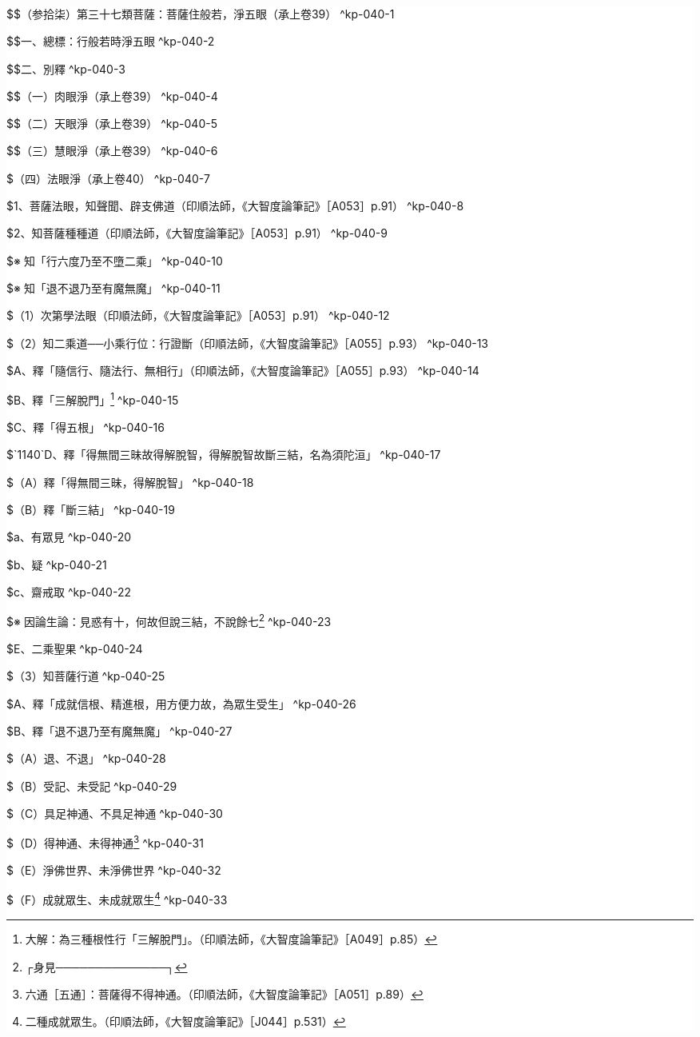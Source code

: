 $$（参拾柒）第三十七類菩薩：菩薩住般若，淨五眼（承上卷39） ^kp-040-1

$$一、總標：行般若時淨五眼 ^kp-040-2

$$二、別釋 ^kp-040-3

$$（一）肉眼淨（承上卷39） ^kp-040-4

$$（二）天眼淨（承上卷39） ^kp-040-5

$$（三）慧眼淨（承上卷39） ^kp-040-6

$（四）法眼淨（承上卷40） ^kp-040-7

$1、菩薩法眼，知聲聞、辟支佛道（印順法師，《大智度論筆記》［A053］p.91） ^kp-040-8

$2、知菩薩種種道（印順法師，《大智度論筆記》［A053］p.91） ^kp-040-9

$※ 知「行六度乃至不墮二乘」 ^kp-040-10

$※ 知「退不退乃至有魔無魔」 ^kp-040-11

$（1）次第學法眼（印順法師，《大智度論筆記》［A053］p.91） ^kp-040-12

$（2）知二乘道──小乘行位：行證斷（印順法師，《大智度論筆記》［A055］p.93） ^kp-040-13

$A、釋「隨信行、隨法行、無相行」（印順法師，《大智度論筆記》［A055］p.93） ^kp-040-14

$B、釋「三解脫門」[^15] ^kp-040-15

$C、釋「得五根」 ^kp-040-16

$\`1140\`D、釋「得無間三昧故得解脫智，得解脫智故斷三結，名為須陀洹」 ^kp-040-17

$（A）釋「得無間三昧，得解脫智」 ^kp-040-18

$（B）釋「斷三結」 ^kp-040-19

$a、有眾見 ^kp-040-20

$b、疑 ^kp-040-21

$c、齋戒取 ^kp-040-22

$※ 因論生論：見惑有十，何故但說三結，不說餘七[^22] ^kp-040-23

$E、二乘聖果 ^kp-040-24

$（3）知菩薩行道 ^kp-040-25

$A、釋「成就信根、精進根，用方便力故，為眾生受生」 ^kp-040-26

$B、釋「退不退乃至有魔無魔」 ^kp-040-27

$（A）退、不退」 ^kp-040-28

$（B）受記、未受記 ^kp-040-29

$（C）具足神通、不具足神通 ^kp-040-30

$（D）得神通、未得神通[^39] ^kp-040-31

$（E）淨佛世界、未淨佛世界 ^kp-040-32

$（F）成就眾生、未成就眾生[^43] ^kp-040-33


[^1]: 白＋（佛）【宋】【元】【明】【宮】。（大正25，348d，n.10）
[^2]: （1）《雜阿含經》卷3（61經）：「比丘！若於此法，以智慧思惟、觀察、分別、忍，是名隨信行；超昇離生，越凡夫地，未得須陀洹果，中間不死，必得須陀洹果。比丘！若於此法，增上智慧思惟、觀察、忍，是名隨法行；超昇離生，越凡夫地，未得須陀洹果，中間不死，必得須陀洹果。」（大正2，16a8-11）
[^3]: （1）《大毘婆沙論》卷105：「於見道說無相聲者，如說：『目連！不說第六無相住者。云何第六無相住者？謂隨信行、隨法行者，不可施設在此在彼，不可施設在苦法智忍乃至在道類智忍故。』問：何故見道說名無相？答：見道速疾不越期心，不可施設此彼相故。」（大正27，541c25-542a1）
[^4]: （常）＋斷【元】【明】。（大正25，348d，n.11）
[^5]: 恚＋（癡）【明】。（大正25，348d，n.12）
[^6]: 當＋得【元】【明】。（大正25，348d，n.13）
[^7]: 薩＋（摩訶薩）【元】【明】。（大正25，348d，n.15）
[^8]: 小乘行位。（印順法師，《大智度論筆記》［F040］p.374）〔參見本品講義末頁附表〕
[^9]: 〔如是〕－【元】【明】。（大正25，349d，n.1）
[^10]: 〔知〕－【宋】【宮】【石】。（大正25，349d，n.5）
[^11]: 未＝不【宋】【元】【明】【宮】。（大正25，349d，n.6）
[^12]: （知）＋是【元】【明】。（大正25，349d，n.7）
[^13]: 故＋（故）【宋】【元】【明】【宮】。（大正25，349d，n.9）
[^14]: 「此見道十五心速疾故，二乘不知、唯佛能覺」，參見《大智度論》卷2（大正25，72a2-7）、卷26（250b4-8）。
[^15]: 大解：為三種根性行「三解脫門」。（印順法師，《大智度論筆記》［A049］p.85）
[^16]: 根＋（成）【元】【明】。（大正25，349d，n.13）
[^17]: 八根皆是善：信根、精進根、念根、定根、慧根、未知當知根、已知根、具知根。
[^18]: 參見《大智度論》卷23〈1
[^19]: 初果斷三結。（印順法師，《大智度論筆記》［F040］p.374）
[^20]: 有眾見：即薩迦耶見。
[^21]: 齋戒取：即戒禁取見。
[^22]: ┌身見──────────────┐
[^23]: 見惑十結，參見《大毘婆沙論》卷46（大正27，239a5-10）。
[^24]: （1）《大毘婆沙論》卷8：「《梵網經》說：六十二見趣，一切皆以有身見為本。」（大正27，38a19-20）又參見《大毘婆沙論》卷199（大正27，996b26-27）。
[^25]: 便＝更【宋】【元】【明】【宮】。（大正25，349d，n.20）
[^26]: 餘四結：貪、瞋、慢、無明。
[^27]: （1）煩惱：三結與八十八使相攝。（印順法師，《大智度論筆記》〔D002〕p.242）
[^28]: 辟支佛與聲聞之區別，參見《大智度論》卷28（大正25，266c6-16），卷18（大正25，191a22-b18）。
[^29]: 二種法眼。（印順法師，《大智度論筆記》［A053］p.91，［J044］p.531）
[^30]: 行＝得【宋】【元】【明】【宮】。（大正25，349d，n.21）
[^31]: 〔事〕－【宋】【元】【明】【宮】。（大正25，349d，n.22）
[^32]: 二種菩薩：生死肉身，法性神通法身。（印順法師，《大智度論筆記》［C012］p.205）
[^33]: 三根：念根、定根、慧根。
[^34]: 不退轉相，參見《大智度論》卷27（大正25，263a22-264a12）。
[^35]: 參見《大智度論》卷73〈55
[^36]: ┌退
[^37]: 《佛說首楞嚴三昧經》卷下：「菩薩授記凡有四種。何謂為四？有未發心而與授記，有適發心而與授記，有密授記，有得無生法忍現前授記------是謂為四。唯有如來能知此事，一切聲聞、辟支佛所不能知。」（大正15，638c13-17）
[^38]: 〔如〕－【宋】【元】【明】【宮】。（大正25，349d，n.26）
[^39]: 六通［五通］：菩薩得不得神通。（印順法師，《大智度論筆記》［A051］p.89）
[^40]: 〔有〕－【宋】【元】【明】【宮】。（大正25，349d，n.28）
[^41]: ┌有用
[^42]: 參見《大智度論》卷32（大正25，302b15-c10），卷33（大正25，306b28-c4）。
[^43]: 二種成就眾生。（印順法師，《大智度論筆記》［J044］p.531）
[^44]: 菩薩成就眾生：有先自成，有先成他。（印順法師，《大智度論筆記》［F041］p.375）
[^45]: 〔就〕－【宋】【元】【明】【宮】【石】。（大正25，350d，n.2）
[^46]: （1）參見《大智度論》卷4（大正25，87b24-c27），《大毘婆沙論》卷177（大正27，890b5-27）。
[^47]: 諸佛稱譽，參見《大智度論》卷30（大正25，282c-283c10）。
[^48]: 親近諸佛，參見《大智度論》卷29（275c1-276b19）。
[^49]: 〔命〕－【宋】【宮】。（大正25，350d，n.3）
[^50]: 無量壽命，參見《大智度論》卷34（311c18-312b21）。
[^51]: 無量比丘僧，純菩薩為僧，參見《大智度論》卷34（311b19-c17）。
[^52]: 修不修苦行，參見《大智度論》卷34（311a15-20）。
[^53]: 參見《大智度論》卷21（大正25，219c16-29）。
[^54]: 遍吉菩薩，即普賢菩薩。
[^55]: 為＝有【宋】【元】【明】【宮】。（大正25，350d，n.5）
[^56]: （1）菩薩行位──行：或時行一，不行其餘，非謂不具。（印順法師，《大智度論筆記》［A042］p.79）
[^57]: 佛德──能降力：有魔（障它行道故，不喜行慈故，好行空法故：皆空方便偏勝門）示現，或無魔（悲增者）。（印順法師，《大智度論筆記》〔C002〕p.183）
[^58]: 〔諸〕－【宋】【元】【明】【宮】。（大正25，350d，n.8）
[^59]: 種＋（智）【元】【明】。（大正25，350d，n.9）
[^60]: 〔六〕－【石】。（大正25，350d，n.10）
[^61]: 六度攝一切善法：聲聞法，辟支佛法，菩薩法，佛法。（印順法師，《大智度論筆記》［A042］p.81）
[^62]: 般若攝一切善法。（印順法師，《大智度論筆記》［D005］p.246）
[^63]: 《大般若波羅蜜多經》卷404〈3
[^64]: 菩薩行位──十地菩薩修行：住十地，具足六度，入如金剛三昧，破煩惱習，得諸佛無礙解脫，一切種智。（印順法師，《大智度論筆記》［A042］p.81）
[^65]: 參見《大智度論》卷20（大正25，209a6-c28），卷27（大正25，257b25-26）。
[^66]: 四無量心：修行畢竟空故名為無緣。（印順法師，《大智度論筆記》［F001］p.326）
[^67]: 佛、法身菩薩之別：如日月喻。（印順法師，《大智度論筆記》〔C015〕p.211）
[^68]: 〔言〕－【宋】【元】【明】【宮】。（大正25，350d，n.14）
[^69]: 知＋（故）【石】。（大正25，350d，n.15）
[^70]: 見聞覺知：四說（義）。（印順法師，《大智度論筆記》〔A060〕p.102）
[^71]: 是三識：眼識、耳識、意識。
[^72]: 餘三識：鼻識、舌識、身識。
[^73]: 是三識：鼻識、舌識、身識。
[^74]: 餘三：眼識、耳識、意識。
[^75]: 是三識：鼻識、舌識、身識。
[^76]: 餘三識：眼識、耳識、意識。
[^77]: 是三識：眼識、耳識、意識。
[^78]: 內＝外【宋】【元】【明】【宮】。（大正25，350d，n.18）
[^79]: （1）外＝內【宋】【元】【明】【宮】。（大正25，350d，n.19）
[^80]: 滅＋（時）【宋】【元】【明】【宮】。（大正25，350d，n.22）
[^81]: 乘＝業【宋】【宮】。（大正25，351d，n.2）
[^82]: 〔皆〕－【宋】【元】【明】【宮】。（大正25，351d，n.3）
[^83]: （1）學般若之益：則為遍學三乘，皆得善巧。（印順法師，《大智度論筆記》〔E001〕p.286）
[^84]: 履：3.踩踏，4.行走。（《漢語大詞典》（四），p.55）
[^85]: 凌：8.升，登上。《文選‧張衡〈東京賦〉》："然後凌天池，絕飛梁，捎魑魅，斮獝狂，斬蜲蛇，腦方良。"薛綜注："凌，升也。"（《漢語大詞典》（二），p.414）
[^86]: 捫：3.撫摸。（《漢語大詞典》（六），p.724）
[^87]: 心性常淨：是心非心相，不可思故。（印順法師，《大智度論筆記》〔C014〕p.209）
[^88]: 政＝正【宋】【元】【明】【宮】。（大正25，351d，n.8）
[^89]: 〔命終〕－【宋】【元】【明】【宮】【石】。（大正25，351d，n.9）
[^90]: 〔神〕－【宋】【元】【明】【宮】。（大正25，351d，n.10）
[^91]: 〔道〕－【宋】【元】【明】【宮】。（大正25，352d，n.1）
[^92]: 空＝水【宋】【明】【宮】，明註曰「空」，《南藏》作「水」。（大正25，352d，n.2）
[^93]: 六通：神通之加行。（印順法師，《大智度論筆記》〔A051〕p.89）
[^94]: 是＝及【宋】【元】【明】【宮】。（大正25，352d，n.4）
[^95]: （1）《雜阿含經》卷18（494經）：「禪思得神通力，自在如意，為種種物悉成不異。比丘當知，比丘禪思神通境界不可思議，是故，比丘！當勤禪思，學諸神通。」（大正2，129a4-6）
[^96]: 撅（ㄐㄩㄝˊ）：1.掘。漢王充《論衡‧效力》："鑿所以入木者，槌叩之也；鍤所以能撅地者，跖蹈之也。"（《漢語大詞典》（六），p.858）
[^97]: 火＝炎【宋】【元】【明】【宮】。（大正25，352d，n.5）
[^98]: 攝＝說【宋】【元】【明】【宮】。（大正25，352d，n.6）
[^99]: 參見《大智度論》卷10（大正25，135a5-6），卷20（大正25，211b5-8），卷35（大正25，315c）。
[^100]: 少：7.稍，略。（《漢語大詞典》（二），p.1646）
[^101]: 此＝是【宋】【元】【明】【宮】。（大正25，352d，n.7）
[^102]: 外道神通二種錯。（印順法師，《大智度論筆記》［A051］p.89，［J043］p.531）
[^103]: 參見《大智度論》卷5（大正25，97c-98b），卷28（大正25，264a21-265b16）。
[^104]: 息＝怠【元】【明】。（大正25，352d，n.11）
[^105]: 《大正藏》原作「昧」，今依《高麗藏》作「味」（第14冊，786a1）。
[^106]: 漸＝暫【宋】【宮】。（大正25，352d，n.14）
[^107]: 此＝是【宋】【元】【明】【宮】。（大正25，352d，n.15）
[^108]: 妄＝誑【宋】【元】【明】【宮】。（大正25，352d，n.16）
[^109]: 〔有〕－【宋】【元】【明】【宮】。（大正25，353d，n.1）
[^110]: ┌大慈悲故
[^111]: 足為＝是【宋】【元】【明】【宮】。（大正25，353d，n.4）
[^112]: 法等、法忍：二忍修行次第。（印順法師，《大智度論筆記》〔C012〕p.204）
[^113]: 眾生等、法等，參見《大智度論》卷5（大正25，97a28-c4），另參見卷47（大正25，400c20），卷49（大正25，411c16-24），卷87（大正25，668c20-25），卷100（大正25，751b20-c3）。
[^114]: 四生：胎生、卵生、濕生、化生。
[^115]: 〔得〕－【宋】【元】【明】【宮】【石】。（大正25，353d，n.8）
[^116]: 〔五〕－【宋】【元】【明】【宮】【石】。（大正25，353d，n.10）
[^117]: 為＝及【宋】【元】【明】【宮】。（大正25，353d，n.11）
[^118]: 〔爾時〕－【宋】【元】【明】【宮】。（大正25，353d，n.12）
[^119]: 〔得〕－【宋】【元】【明】【宮】。（大正25，353d，n.13）
[^120]: 〔已〕－【宋】【元】【明】【宮】。（大正25，353d，n.14）
[^121]: 國＝世界【宋】【元】【明】【宮】。（大正25，353d，n.15）
[^122]: 〔能〕－【宋】【元】【明】【宮】。（大正25，353d，n.16）
[^123]: 《大般若波羅蜜多經》卷405〈3
[^124]: 〔言〕－【宋】【元】【明】【宮】。（大正25，353d，n.17）
[^125]: 〔以〕－【宋】【元】【明】【宮】。（大正25，353d，n.18）
[^126]: 〔色〕－【宋】【元】【明】【宮】。（大正25，353d，n.21）
[^127]: 王＋（佛）【石】。（大正25，353d，n.22）
[^128]: 〔故〕－【宋】【元】【明】【宮】。（大正25，353d，n.23）
[^129]: 參見《根本薩婆多部律攝》卷2：「言不淨行者，於十二年、苾芻僧伽未生惡疱，入十三年，薄伽梵在佛栗氏國羯蘭鐸迦村，其羯蘭鐸迦子蘇陳那為母所教令求種子，由婬煩惱及婬事故，佛觀十利制斯學處。」（大正24，531c8-12）
[^130]: 等＝得【宋】【元】【明】【明】。（大正25，353d，n.26）
[^131]: 〔戒〕－【宋】【元】【明】【宮】。（大正25，353d，n.28）
[^132]: 毘尼：（大）破戒與不破戒。（印順法師，《大智度論筆記》〔C007〕p.195）
[^133]: 〔故〕－【宋】【元】【明】【宮】。（大正25，353d，n.29）
[^134]: 〔歡〕－【宋】【元】【明】【宮】。（大正25，353d，n.32）
[^135]: 名＋（也）【宋】【元】【明】【宮】。（大正25，354d，n.3）
[^136]: 說＝記【宋】【元】【明】【宮】。（大正25，354d，n.4）
[^137]: 〔佛〕－【宋】【元】【明】【宮】。（大正25，354d，n.5）
[^138]: 〔聲〕－【宋】【元】【明】【宮】。（大正25，354d，n.7）
[^139]: 參見《大智度論》卷38（大正25，342c28-343a4）。
[^140]: 參見《大智度論》卷7（大正25，112c10-113a8），卷40（大正25，353c24-354a1）。
[^141]: 案：導師筆記原「隨信行」、「隨法行」並無與「阿那含」相連，今依經文與論義增補。
[^142]: 犍＝揵【宋】【元】【明】【宮】。（大正25，354d，n.9）
[^143]: 《大般若波羅蜜多經》卷405〈4
[^144]: 《大智度論疏》卷17：「得無等等色已下，佛名無等；佛果妙色，非同礙色故，名無等色。今由菩薩行般若波羅蜜，能致此果，得於妙色，於佛無等，不同世間，故云無等等色。世間之色，名為等色；今得佛果微妙無等之色，故云得無等之色。受、想、行、識亦爾，不同世間緣慮之心及無常受著心心數等，故云無等。今者逐得與此無等心心數法等，故云得無等等受、想、行、識也。」（卍新續藏46，854b19-c1）
[^145]: 《大正藏》原作「體」，今依《高麗藏》作「禮」（第14冊，789a12）。
[^146]: 《大智度論疏》卷17：「『佛告眾弟子』已下，大分第二、明如來述成。此中結勸供養及如來述成，所以並就人明述成者，明人能弘法，法在人則人尊；既本結勸供養行法之人，今若述成行法人者，則得於法，是故但據人耳。『何以故』已下，如來自釋上來意何故應嘆波若及述成供養之義──但此經能出生五乘，菩薩既有修行，則能生世間、出世間果，皆由菩薩行法故有，所以讚嘆波若及述成供養也。『出生人道』已下，明出生世間善正報──勝果、人、天等乘也，當說。『出生須陀洹等』已下，明出生二乘因果也。『因菩薩來故世間便有飲食』已下，次明出生勝世間依報也。『舍利弗！世間所有樂具』已下，此中有廣略二固明出生義──上則廣明出生五乘因果，今次復佛略明出生諸樂具等也。『何以故？舍利弗』已下，次總釋上所以云『因菩薩能出生此等諸果』者，由行般若故然也，當說。」（卍新續藏46，854c3-17）
[^147]: 《大正藏》原作「體」，今依《高麗藏》作「禮」（第14冊，789a12）。
[^148]: 漚＝優【明】。（大正25，354d，n.12）
[^149]: 止＝正【宋】【宮】【石】。（大正25，354d，n.13）
[^150]: 輒（ㄓㄜˊ）：6.副詞。每每，總是。（《漢語大詞典》（九），p.1252）
[^151]: 等＋（等）【宋】【元】【明】【宮】。（大正25，355d，n.1）
[^152]: （1）敷（ㄈㄨ）：生長，開放。《書‧禹貢》："篠簜既敷，厥草惟夭，厥木惟喬。"孔傳：
[^153]: 〔過〕－【宋】【元】【明】【宮】。（大正25，355d，n.4）
[^154]: 尼＝貳【宋】【宮】，＝膩【元】【明】。（大正25，355d，n.6）
[^155]: 參見《大智度論》卷36〈3
[^156]: 《大智度論疏》卷17：「問曰已下，意云：若世間財食，由菩薩有者，只應從菩薩邊得，何故須辛苦求覓？但我自求自得，何需菩薩也？答曰已下，世間財食，只由眾生福力所感；眾生福力，由菩薩化導方有。若言自力能得者，何故飢世種不能得、求財人不盡獲？當知由福；若由福德所致，則由菩薩得。如有好財食處，而盲不能往，將去者得。雖復自行功，由於導故。生盲眾生，得福果功，由菩薩也。當說。」（卍新續藏46，855b1-8）
[^157]: 《大智度論疏》卷17：「樂因緣甚多已下，次釋上略說三樂經文。上言『離欲樂』者，即是此中『涅槃』也。『此中佛自說』已下，還引佛自說釋明：已^※^菩薩有自行化二德故，所以能生世出世果也。」（卍新續藏46，855b9-12）
[^158]: 《大智度論疏》卷17：「第五即是從苦生罪，故菩薩與樂也。」（卍新續藏46，855b15-16）
[^159]: 〔神〕－【宋】【元】【明】【宮】。（大正25，355d，n.14）
[^160]: 〔佛〕－【宋】【元】【明】【宮】。（大正25，355d，n.15）
[^161]: 〔寶〕－【宋】【元】【明】【宮】。（大正25，355d，n.17）
[^162]: 無生法忍：不生不滅不出不作（無作無為）；亦名法忍。（印順法師，《大智度論筆記》〔E001〕p.284）
[^163]: 〔得〕－【宋】【元】【明】【宮】。（大正25，356d，n.1）
[^164]: 般若非一日一坐說。（印順法師，《大智度論筆記》［E001］p.284）
[^165]: 參見《大智度論》卷8（大正25，115a4-116c6）。
[^166]: 〔第〕－【宋】【元】【明】【宮】。（大正25，356d，n.2）
[^167]: 命＝令【宋】【元】【明】【宮】【石】。（大正25，356d，n.3）
[^168]: 須菩提二緣命說：好行無諍定──近悲，好深行空法──近智。
[^169]: 參見《大智度論》卷8（大正25，115a4-116c6）。
[^170]: 參見《大智度論》卷9-10（大正25，124a11-134b23）。
[^171]: 參見《大智度論》卷10（大正25，130c24-132c）。
[^172]: 參見《大智度論》卷7（大正25，112c10-113a8），卷40（大正25，353c24-354a1）。